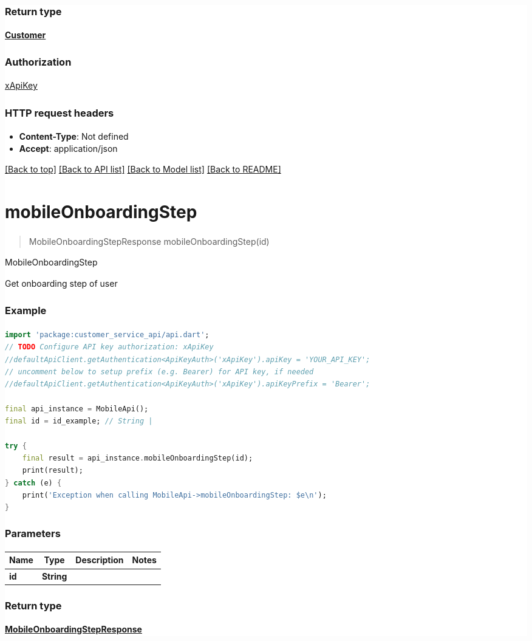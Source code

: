 ### Return type

[**Customer**](Customer.md)

### Authorization

[xApiKey](../README.md#xApiKey)

### HTTP request headers

 - **Content-Type**: Not defined
 - **Accept**: application/json

[[Back to top]](#) [[Back to API list]](../README.md#documentation-for-api-endpoints) [[Back to Model list]](../README.md#documentation-for-models) [[Back to README]](../README.md)

# **mobileOnboardingStep**
> MobileOnboardingStepResponse mobileOnboardingStep(id)

MobileOnboardingStep

Get onboarding step of user

### Example
```dart
import 'package:customer_service_api/api.dart';
// TODO Configure API key authorization: xApiKey
//defaultApiClient.getAuthentication<ApiKeyAuth>('xApiKey').apiKey = 'YOUR_API_KEY';
// uncomment below to setup prefix (e.g. Bearer) for API key, if needed
//defaultApiClient.getAuthentication<ApiKeyAuth>('xApiKey').apiKeyPrefix = 'Bearer';

final api_instance = MobileApi();
final id = id_example; // String | 

try {
    final result = api_instance.mobileOnboardingStep(id);
    print(result);
} catch (e) {
    print('Exception when calling MobileApi->mobileOnboardingStep: $e\n');
}
```

### Parameters

Name | Type | Description  | Notes
------------- | ------------- | ------------- | -------------
 **id** | **String**|  | 

### Return type

[**MobileOnboardingStepResponse**](MobileOnboardingStepResponse.md)
